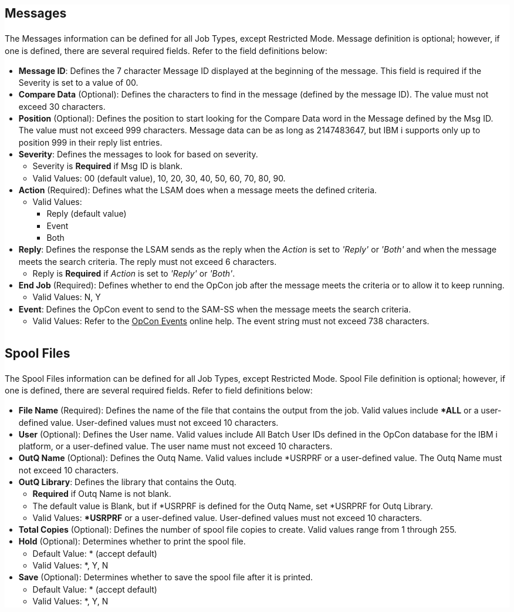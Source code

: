 ## Messages

The Messages information can be defined for all Job Types, except Restricted Mode. Message definition is optional; however, if one is defined, there are several required fields. Refer to the field definitions below:

- **Message ID**: Defines the 7 character Message ID displayed at the beginning of the message. This field is required if the Severity is set to a value of 00.
- **Compare Data** (Optional): Defines the characters to find in the message (defined by the message ID). The value must not exceed 30 characters.
- **Position** (Optional): Defines the position to start looking for the Compare Data word in the Message defined by the Msg ID. The value must not exceed 999 characters. Message data can be as long as 2147483647, but IBM i supports only up to position 999 in their reply list entries.
- **Severity**: Defines the messages to look for based on severity.
  - Severity is **Required** if Msg ID is blank.
  - Valid Values: 00 (default value), 10, 20, 30, 40, 50, 60, 70, 80, 90.
- **Action** (Required): Defines what the LSAM does when a message meets the defined criteria.
  - Valid Values:
    - Reply (default value)
    - Event
    - Both
- **Reply**: Defines the response the LSAM sends as the reply when the *Action* is set to *'Reply'* or *'Both'* and when the message meets the search criteria. The reply must not     exceed 6 characters.
  - Reply is **Required** if *Action* is set to *'Reply'* or *'Both'*.
- **End Job** (Required): Defines whether to end the OpCon job after the message meets the     criteria or to allow it to keep running.
  - Valid Values: N, Y
- **Event**: Defines the OpCon event to send to the SAM-SS when the message meets the search criteria.
  - Valid Values: Refer to the [OpCon Events](../events/introduction.md) online help. The event string must not exceed 738 characters.

## Spool Files

The Spool Files information can be defined for all Job Types, except Restricted Mode. Spool File definition is optional; however, if one is defined, there are several required fields. Refer to field definitions below:

- **File Name** (Required): Defines the name of the file that contains the output from the job. Valid values include **\*ALL** or a user-defined value. User-defined values must not exceed 10 characters.
- **User** (Optional): Defines the User name. Valid values include All Batch User IDs defined in the OpCon database for the IBM i platform, or a user-defined value. The user name must not exceed 10 characters.
- **OutQ Name** (Optional): Defines the Outq Name. Valid values include \*USRPRF or a user-defined value. The Outq Name must not exceed 10 characters.
- **OutQ Library**: Defines the library that contains the Outq.
  - **Required** if Outq Name is not blank.
  - The default value is Blank, but if \*USRPRF is defined for the Outq Name, set \*USRPRF for Outq Library.
  - Valid Values: **\*USRPRF** or a user-defined value. User-defined values must not exceed 10 characters.
- **Total Copies** (Optional): Defines the number of spool file copies to create. Valid values range from 1 through 255.
- **Hold** (Optional): Determines whether to print the spool file.
  - Default Value: \* (accept default)
  - Valid Values: \*, Y, N
- **Save** (Optional): Determines whether to save the spool file after it is printed.
  - Default Value: \* (accept default)
  - Valid Values: \*, Y, N
